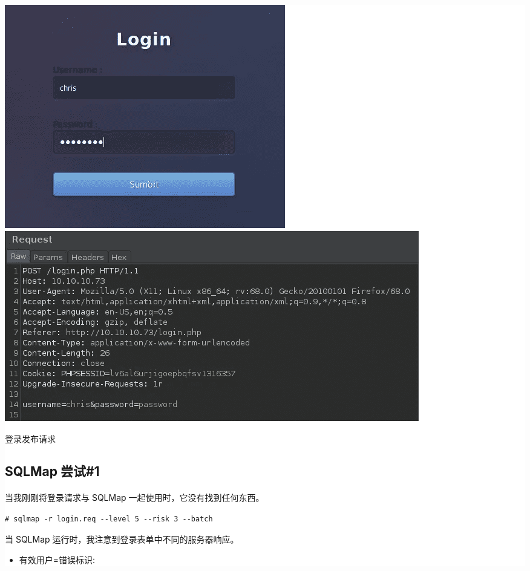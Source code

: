 ![](img/72c66d0df028ea63114316e86a3848d6.png)![](img/d0c95e1337dcf545bd0ccb0c1915f718.png)

登录发布请求

## SQLMap 尝试#1

当我刚刚将登录请求与 SQLMap 一起使用时，它没有找到任何东西。

```
# sqlmap -r login.req --level 5 --risk 3 --batch
```

当 SQLMap 运行时，我注意到登录表单中不同的服务器响应。

*   有效用户=错误标识:<valid username=""></valid>
